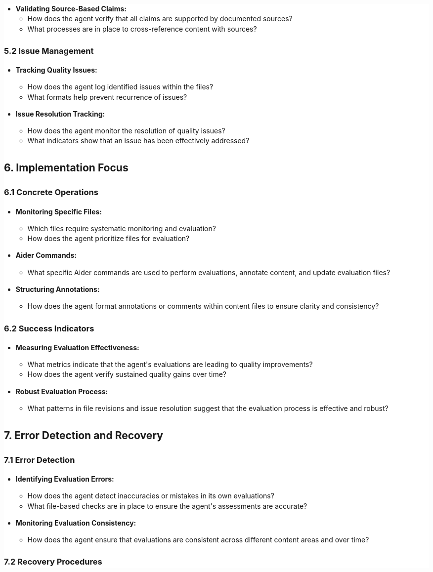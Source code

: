 - **Validating Source-Based Claims:**
  - How does the agent verify that all claims are supported by documented sources?
  - What processes are in place to cross-reference content with sources?

### 5.2 Issue Management

- **Tracking Quality Issues:**
  - How does the agent log identified issues within the files?
  - What formats help prevent recurrence of issues?

- **Issue Resolution Tracking:**
  - How does the agent monitor the resolution of quality issues?
  - What indicators show that an issue has been effectively addressed?

## 6. Implementation Focus

### 6.1 Concrete Operations

- **Monitoring Specific Files:**
  - Which files require systematic monitoring and evaluation?
  - How does the agent prioritize files for evaluation?

- **Aider Commands:**
  - What specific Aider commands are used to perform evaluations, annotate content, and update evaluation files?

- **Structuring Annotations:**
  - How does the agent format annotations or comments within content files to ensure clarity and consistency?

### 6.2 Success Indicators

- **Measuring Evaluation Effectiveness:**
  - What metrics indicate that the agent's evaluations are leading to quality improvements?
  - How does the agent verify sustained quality gains over time?

- **Robust Evaluation Process:**
  - What patterns in file revisions and issue resolution suggest that the evaluation process is effective and robust?

## 7. Error Detection and Recovery

### 7.1 Error Detection

- **Identifying Evaluation Errors:**
  - How does the agent detect inaccuracies or mistakes in its own evaluations?
  - What file-based checks are in place to ensure the agent's assessments are accurate?

- **Monitoring Evaluation Consistency:**
  - How does the agent ensure that evaluations are consistent across different content areas and over time?

### 7.2 Recovery Procedures
